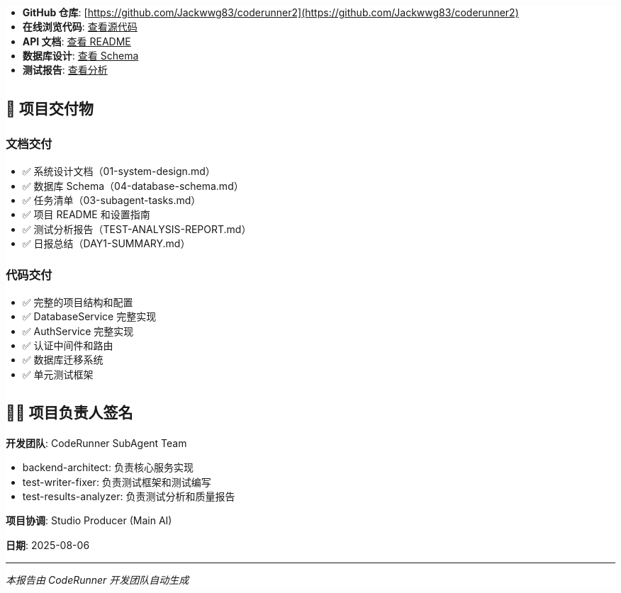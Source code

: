 - **GitHub 仓库**: [https://github.com/Jackwwg83/coderunner2](https://github.com/Jackwwg83/coderunner2)
- **在线浏览代码**: [查看源代码](https://github.com/Jackwwg83/coderunner2/tree/main/src)
- **API 文档**: [查看 README](https://github.com/Jackwwg83/coderunner2/blob/main/README-SETUP.md)
- **数据库设计**: [查看 Schema](https://github.com/Jackwwg83/coderunner2/blob/main/04-database-schema.md)
- **测试报告**: [查看分析](https://github.com/Jackwwg83/coderunner2/blob/main/TEST-ANALYSIS-REPORT.md)

## 💼 项目交付物

### 文档交付
- ✅ 系统设计文档（01-system-design.md）
- ✅ 数据库 Schema（04-database-schema.md）
- ✅ 任务清单（03-subagent-tasks.md）
- ✅ 项目 README 和设置指南
- ✅ 测试分析报告（TEST-ANALYSIS-REPORT.md）
- ✅ 日报总结（DAY1-SUMMARY.md）

### 代码交付
- ✅ 完整的项目结构和配置
- ✅ DatabaseService 完整实现
- ✅ AuthService 完整实现
- ✅ 认证中间件和路由
- ✅ 数据库迁移系统
- ✅ 单元测试框架

## 👨‍💼 项目负责人签名

**开发团队**: CodeRunner SubAgent Team
- backend-architect: 负责核心服务实现
- test-writer-fixer: 负责测试框架和测试编写
- test-results-analyzer: 负责测试分析和质量报告

**项目协调**: Studio Producer (Main AI)

**日期**: 2025-08-06

---

*本报告由 CodeRunner 开发团队自动生成*